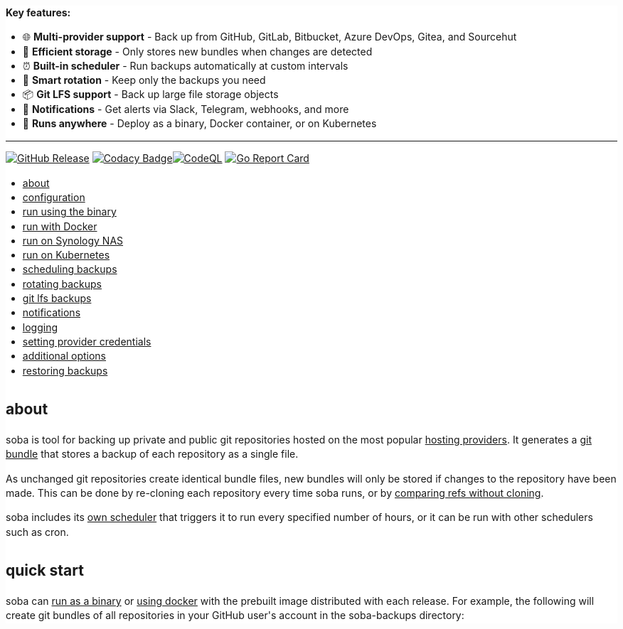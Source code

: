 **Key features:**
- 🌐 **Multi-provider support** - Back up from GitHub, GitLab, Bitbucket, Azure DevOps, Gitea, and Sourcehut
- 💾 **Efficient storage** - Only stores new bundles when changes are detected
- ⏰ **Built-in scheduler** - Run backups automatically at custom intervals
- 🔄 **Smart rotation** - Keep only the backups you need
- 📦 **Git LFS support** - Back up large file storage objects
- 📢 **Notifications** - Get alerts via Slack, Telegram, webhooks, and more
- 🐳 **Runs anywhere** - Deploy as a binary, Docker container, or on Kubernetes

---

[![GitHub Release][release-img]][release]
[![Codacy Badge](https://app.codacy.com/project/badge/Grade/1bd46b99467c45d99e4903b44a16f874)](https://app.codacy.com/gh/jonhadfield/soba/dashboard?utm_source=gh&utm_medium=referral&utm_content=&utm_campaign=Badge_grade)[![CodeQL](https://github.com/jonhadfield/soba/actions/workflows/codeql-analysis.yml/badge.svg)](https://github.com/jonhadfield/soba/actions/workflows/codeql-analysis.yml)
[![Go Report Card](https://goreportcard.com/badge/github.com/jonhadfield/soba)](https://goreportcard.com/report/github.com/jonhadfield/soba)

- [about](#about)
- [configuration](#configuration)
- [run using the binary](#run-using-the-binary)
- [run with Docker](#run-with-docker)
- [run on Synology NAS](#run-on-synology-nas)
- [run on Kubernetes](kubernetes/README.md)
- [scheduling backups](#scheduling-backups)
- [rotating backups](#rotating-backups)
- [git lfs backups](#git-lfs-backups)
- [notifications](#notifications)
- [logging](#logging)
- [setting provider credentials](#setting-provider-credentials)
- [additional options](#additional-options)
- [restoring backups](#restoring-backups)

## about

soba is tool for backing up private and public git repositories hosted on the
most popular [hosting providers](#supported-providers). It generates a [git bundle](https://git-scm.com/book/en/v2/Git-Tools-Bundling) that stores a backup of each repository as a single file.

As unchanged git repositories create identical bundle files, new bundles will only be stored if changes to the repository have been made. This can be done by re-cloning each repository every time soba runs, or by [comparing refs without cloning](#comparing-remote-repository-with-local-backup).

soba includes its [own scheduler](#scheduling-backups) that triggers it to run every specified number of hours, or it can be run with other schedulers such as cron.

## quick start
soba can [run as a binary](#run-using-the-binary) or [using docker](#run-using-docker) with the prebuilt image distributed with each release.
For example, the following will create git bundles of all repositories in your GitHub user's account in the soba-backups directory:


[release]: https://github.com/jonhadfield/soba/releases
[release-img]: https://img.shields.io/github/release/jonhadfield/soba.svg?logo=github